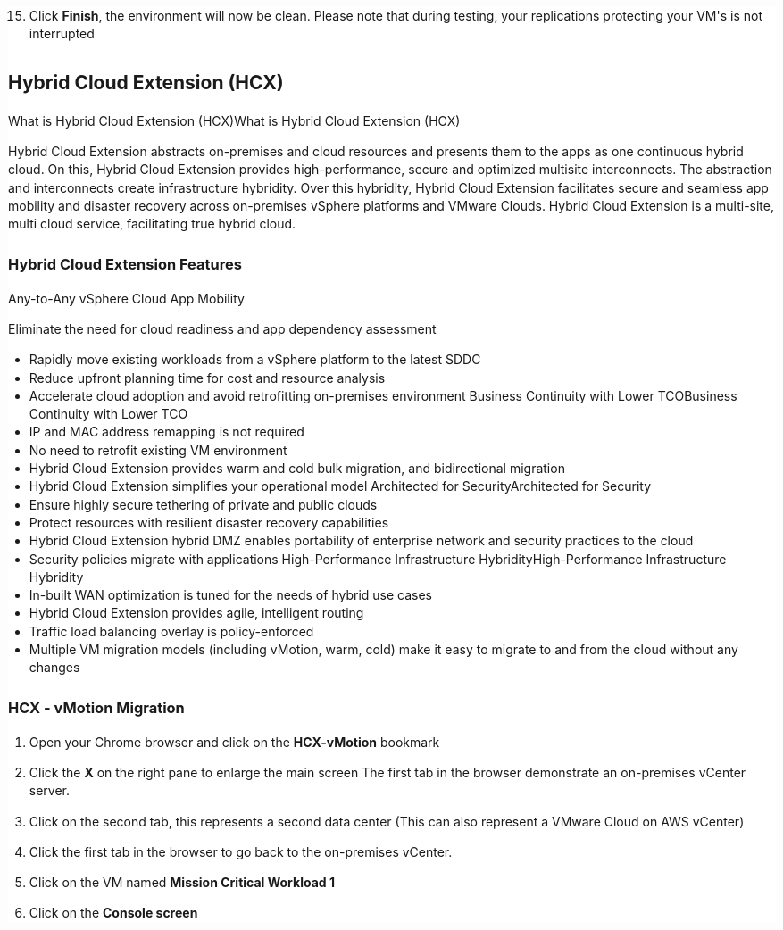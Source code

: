 15. Click **Finish**, the environment will now be clean. Please note that during testing, your replications protecting your VM's is not interrupted

## Hybrid Cloud Extension (HCX)

What is Hybrid Cloud Extension (HCX)What is Hybrid Cloud Extension (HCX)

Hybrid Cloud Extension abstracts on-premises and cloud resources and presents them to the apps as one continuous hybrid cloud. On this, Hybrid Cloud Extension provides high-performance, secure and optimized multisite interconnects. The abstraction and interconnects create infrastructure hybridity. Over this hybridity, Hybrid Cloud Extension facilitates secure and seamless app mobility and disaster recovery across on-premises vSphere platforms and VMware Clouds. Hybrid Cloud Extension is a multi-site, multi cloud service, facilitating true hybrid cloud.

### Hybrid Cloud Extension Features

Any-to-Any vSphere Cloud App Mobility

Eliminate the need for cloud readiness and app dependency assessment

- Rapidly move existing workloads from a vSphere platform to the latest SDDC
- Reduce upfront planning time for cost and resource analysis
- Accelerate cloud adoption and avoid retrofitting on-premises environment Business Continuity with Lower TCOBusiness Continuity with Lower TCO
- IP and MAC address remapping is not required
- No need to retrofit existing VM environment
- Hybrid Cloud Extension provides warm and cold bulk migration, and bidirectional migration
- Hybrid Cloud Extension simplifies your operational model Architected for SecurityArchitected for Security
- Ensure highly secure tethering of private and public clouds
- Protect resources with resilient disaster recovery capabilities
- Hybrid Cloud Extension hybrid DMZ enables portability of enterprise network and security practices to the cloud
- Security policies migrate with applications High-Performance Infrastructure HybridityHigh-Performance Infrastructure Hybridity
- In-built WAN optimization is tuned for the needs of hybrid use cases
- Hybrid Cloud Extension provides agile, intelligent routing
- Traffic load balancing overlay is policy-enforced
- Multiple VM migration models (including vMotion, warm, cold) make it easy to migrate to and from the cloud without any changes

### HCX - vMotion Migration

1. Open your Chrome browser and click on the **HCX-vMotion** bookmark
2. Click the **X** on the right pane to enlarge the main screen The first tab in the browser demonstrate an on-premises vCenter server.

3. Click on the second tab, this represents a second data center (This can also represent a VMware Cloud on AWS vCenter)
4. Click the first tab in the browser to go back to the on-premises vCenter.
5. Click on the VM named **Mission Critical Workload 1**
6. Click on the **Console screen**
